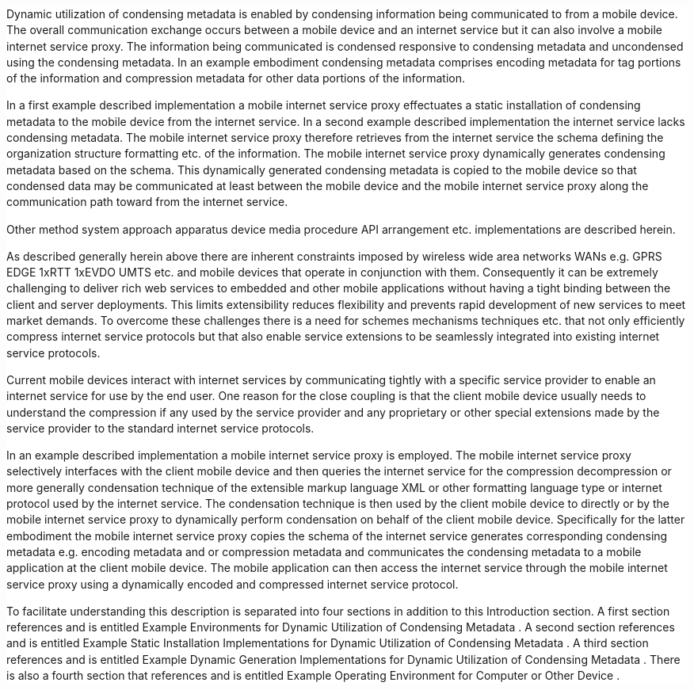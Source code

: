 Dynamic utilization of condensing metadata is enabled by condensing information being communicated to from a mobile device. The overall communication exchange occurs between a mobile device and an internet service but it can also involve a mobile internet service proxy. The information being communicated is condensed responsive to condensing metadata and uncondensed using the condensing metadata. In an example embodiment condensing metadata comprises encoding metadata for tag portions of the information and compression metadata for other data portions of the information.

In a first example described implementation a mobile internet service proxy effectuates a static installation of condensing metadata to the mobile device from the internet service. In a second example described implementation the internet service lacks condensing metadata. The mobile internet service proxy therefore retrieves from the internet service the schema defining the organization structure formatting etc. of the information. The mobile internet service proxy dynamically generates condensing metadata based on the schema. This dynamically generated condensing metadata is copied to the mobile device so that condensed data may be communicated at least between the mobile device and the mobile internet service proxy along the communication path toward from the internet service.

Other method system approach apparatus device media procedure API arrangement etc. implementations are described herein.

As described generally herein above there are inherent constraints imposed by wireless wide area networks WANs e.g. GPRS EDGE 1xRTT 1xEVDO UMTS etc. and mobile devices that operate in conjunction with them. Consequently it can be extremely challenging to deliver rich web services to embedded and other mobile applications without having a tight binding between the client and server deployments. This limits extensibility reduces flexibility and prevents rapid development of new services to meet market demands. To overcome these challenges there is a need for schemes mechanisms techniques etc. that not only efficiently compress internet service protocols but that also enable service extensions to be seamlessly integrated into existing internet service protocols.

Current mobile devices interact with internet services by communicating tightly with a specific service provider to enable an internet service for use by the end user. One reason for the close coupling is that the client mobile device usually needs to understand the compression if any used by the service provider and any proprietary or other special extensions made by the service provider to the standard internet service protocols.

In an example described implementation a mobile internet service proxy is employed. The mobile internet service proxy selectively interfaces with the client mobile device and then queries the internet service for the compression decompression or more generally condensation technique of the extensible markup language XML or other formatting language type or internet protocol used by the internet service. The condensation technique is then used by the client mobile device to directly or by the mobile internet service proxy to dynamically perform condensation on behalf of the client mobile device. Specifically for the latter embodiment the mobile internet service proxy copies the schema of the internet service generates corresponding condensing metadata e.g. encoding metadata and or compression metadata and communicates the condensing metadata to a mobile application at the client mobile device. The mobile application can then access the internet service through the mobile internet service proxy using a dynamically encoded and compressed internet service protocol.

To facilitate understanding this description is separated into four sections in addition to this Introduction section. A first section references and is entitled Example Environments for Dynamic Utilization of Condensing Metadata . A second section references and is entitled Example Static Installation Implementations for Dynamic Utilization of Condensing Metadata . A third section references and is entitled Example Dynamic Generation Implementations for Dynamic Utilization of Condensing Metadata . There is also a fourth section that references and is entitled Example Operating Environment for Computer or Other Device .
